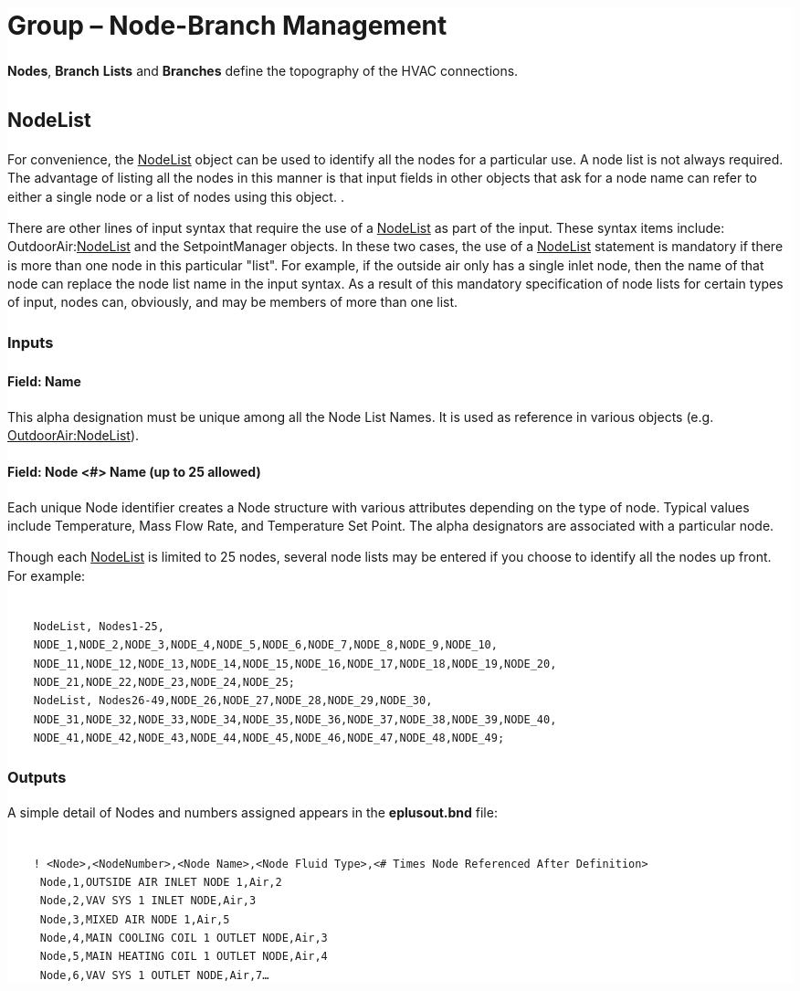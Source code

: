 # Group – Node-Branch Management

**Nodes**, **Branch** **Lists** and **Branches** define the topography of the HVAC connections.

## NodeList

For convenience, the [NodeList](#nodelist) object can be used to identify all the nodes for a particular use. A node list is not always required. The advantage of listing all the nodes in this manner is that input fields in other objects that ask for a node name can refer to either a single node or a list of nodes using this object. .

There are other lines of input syntax that require the use of a [NodeList](#nodelist) as part of the input. These syntax items include: OutdoorAir:[NodeList](#nodelist) and the SetpointManager objects. In these two cases, the use of a [NodeList](#nodelist) statement is mandatory if there is more than one node in this particular "list". For example, if the outside air only has a single inlet node, then the name of that node can replace the node list name in the input syntax. As a result of this mandatory specification of node lists for certain types of input, nodes can, obviously, and may be members of more than one list.

### Inputs

#### Field: Name

This alpha designation must be unique among all the Node List Names. It is used as reference in various objects (e.g. [OutdoorAir:NodeList](#outdoorairnodelist)).

#### Field: Node <#> Name  (up to 25 allowed)

Each unique Node identifier creates a Node structure with various attributes depending on the type of node. Typical values include Temperature, Mass Flow Rate, and Temperature Set Point. The alpha designators are associated with a particular node.

Though each [NodeList](#nodelist) is limited to 25 nodes, several node lists may be entered if you choose to identify all the nodes up front. For example:

~~~~~~~~~~~~~~~~~~~~

    NodeList, Nodes1-25,
    NODE_1,NODE_2,NODE_3,NODE_4,NODE_5,NODE_6,NODE_7,NODE_8,NODE_9,NODE_10,
    NODE_11,NODE_12,NODE_13,NODE_14,NODE_15,NODE_16,NODE_17,NODE_18,NODE_19,NODE_20,
    NODE_21,NODE_22,NODE_23,NODE_24,NODE_25;
    NodeList, Nodes26-49,NODE_26,NODE_27,NODE_28,NODE_29,NODE_30,
    NODE_31,NODE_32,NODE_33,NODE_34,NODE_35,NODE_36,NODE_37,NODE_38,NODE_39,NODE_40,
    NODE_41,NODE_42,NODE_43,NODE_44,NODE_45,NODE_46,NODE_47,NODE_48,NODE_49;
~~~~~~~~~~~~~~~~~~~~

### Outputs

A simple detail of Nodes and numbers assigned appears in the **eplusout.bnd** file:

~~~~~~~~~~~~~~~~~~~~

    ! <Node>,<NodeNumber>,<Node Name>,<Node Fluid Type>,<# Times Node Referenced After Definition>
     Node,1,OUTSIDE AIR INLET NODE 1,Air,2
     Node,2,VAV SYS 1 INLET NODE,Air,3
     Node,3,MIXED AIR NODE 1,Air,5
     Node,4,MAIN COOLING COIL 1 OUTLET NODE,Air,3
     Node,5,MAIN HEATING COIL 1 OUTLET NODE,Air,4
     Node,6,VAV SYS 1 OUTLET NODE,Air,7…
~~~~~~~~~~~~~~~~~~~~
